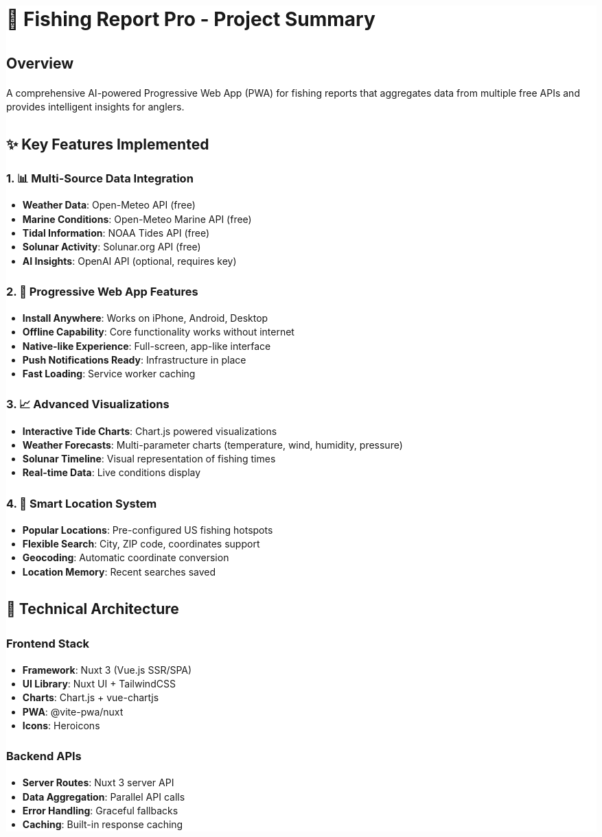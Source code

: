 # 🎣 Fishing Report Pro - Project Summary

## Overview
A comprehensive AI-powered Progressive Web App (PWA) for fishing reports that aggregates data from multiple free APIs and provides intelligent insights for anglers.

## ✨ Key Features Implemented

### 1. 📊 Multi-Source Data Integration
- **Weather Data**: Open-Meteo API (free)
- **Marine Conditions**: Open-Meteo Marine API (free) 
- **Tidal Information**: NOAA Tides API (free)
- **Solunar Activity**: Solunar.org API (free)
- **AI Insights**: OpenAI API (optional, requires key)

### 2. 📱 Progressive Web App Features
- **Install Anywhere**: Works on iPhone, Android, Desktop
- **Offline Capability**: Core functionality works without internet
- **Native-like Experience**: Full-screen, app-like interface
- **Push Notifications Ready**: Infrastructure in place
- **Fast Loading**: Service worker caching

### 3. 📈 Advanced Visualizations
- **Interactive Tide Charts**: Chart.js powered visualizations
- **Weather Forecasts**: Multi-parameter charts (temperature, wind, humidity, pressure)
- **Solunar Timeline**: Visual representation of fishing times
- **Real-time Data**: Live conditions display

### 4. 🎯 Smart Location System
- **Popular Locations**: Pre-configured US fishing hotspots
- **Flexible Search**: City, ZIP code, coordinates support
- **Geocoding**: Automatic coordinate conversion
- **Location Memory**: Recent searches saved

## 🔧 Technical Architecture

### Frontend Stack
- **Framework**: Nuxt 3 (Vue.js SSR/SPA)
- **UI Library**: Nuxt UI + TailwindCSS
- **Charts**: Chart.js + vue-chartjs
- **PWA**: @vite-pwa/nuxt
- **Icons**: Heroicons

### Backend APIs
- **Server Routes**: Nuxt 3 server API
- **Data Aggregation**: Parallel API calls
- **Error Handling**: Graceful fallbacks
- **Caching**: Built-in response caching
